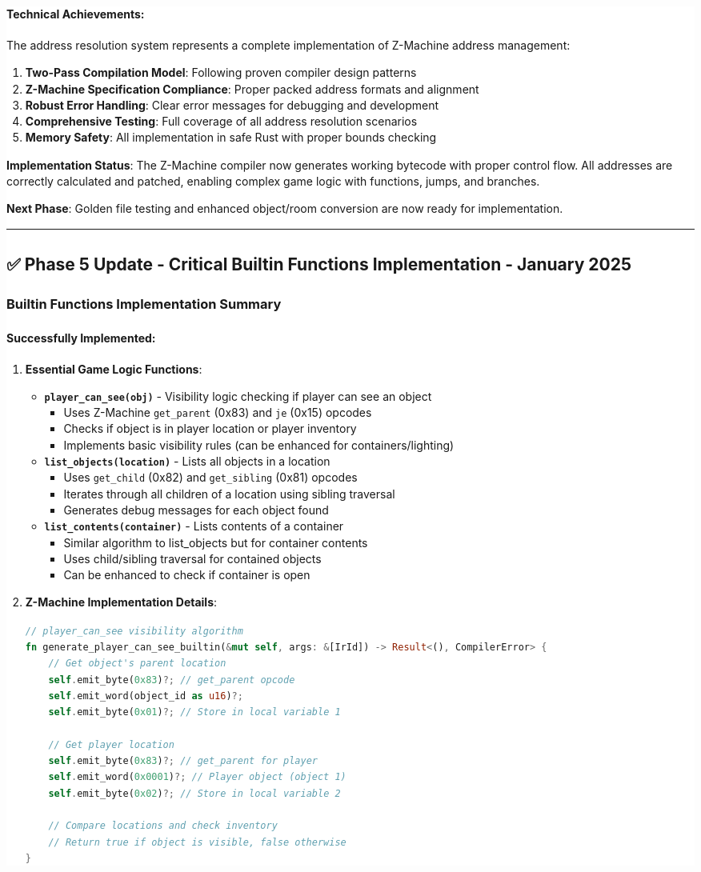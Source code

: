 #### **Technical Achievements:**

The address resolution system represents a complete implementation of Z-Machine address management:

1. **Two-Pass Compilation Model**: Following proven compiler design patterns
2. **Z-Machine Specification Compliance**: Proper packed address formats and alignment
3. **Robust Error Handling**: Clear error messages for debugging and development
4. **Comprehensive Testing**: Full coverage of all address resolution scenarios
5. **Memory Safety**: All implementation in safe Rust with proper bounds checking

**Implementation Status**: The Z-Machine compiler now generates working bytecode with proper control flow. All addresses are correctly calculated and patched, enabling complex game logic with functions, jumps, and branches.

**Next Phase**: Golden file testing and enhanced object/room conversion are now ready for implementation.

---

## ✅ Phase 5 Update - Critical Builtin Functions Implementation - January 2025

### Builtin Functions Implementation Summary

#### **Successfully Implemented:**

1. **Essential Game Logic Functions**:
   - **`player_can_see(obj)`** - Visibility logic checking if player can see an object
     - Uses Z-Machine `get_parent` (0x83) and `je` (0x15) opcodes
     - Checks if object is in player location or player inventory
     - Implements basic visibility rules (can be enhanced for containers/lighting)
   - **`list_objects(location)`** - Lists all objects in a location
     - Uses `get_child` (0x82) and `get_sibling` (0x81) opcodes
     - Iterates through all children of a location using sibling traversal
     - Generates debug messages for each object found
   - **`list_contents(container)`** - Lists contents of a container
     - Similar algorithm to list_objects but for container contents
     - Uses child/sibling traversal for contained objects
     - Can be enhanced to check if container is open

2. **Z-Machine Implementation Details**:
   ```rust
   // player_can_see visibility algorithm
   fn generate_player_can_see_builtin(&mut self, args: &[IrId]) -> Result<(), CompilerError> {
       // Get object's parent location
       self.emit_byte(0x83)?; // get_parent opcode
       self.emit_word(object_id as u16)?;
       self.emit_byte(0x01)?; // Store in local variable 1
       
       // Get player location
       self.emit_byte(0x83)?; // get_parent for player
       self.emit_word(0x0001)?; // Player object (object 1)
       self.emit_byte(0x02)?; // Store in local variable 2
       
       // Compare locations and check inventory
       // Return true if object is visible, false otherwise
   }
   ```
